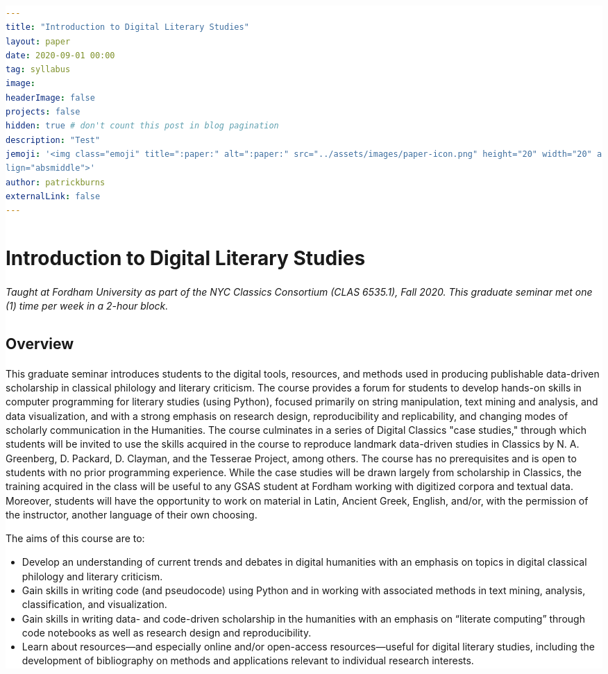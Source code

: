 ```yaml
---  
title: "Introduction to Digital Literary Studies"  
layout: paper  
date: 2020-09-01 00:00  
tag: syllabus  
image:  
headerImage: false  
projects: false  
hidden: true # don't count this post in blog pagination  
description: "Test"  
jemoji: '<img class="emoji" title=":paper:" alt=":paper:" src="../assets/images/paper-icon.png" height="20" width="20" align="absmiddle">'  
author: patrickburns  
externalLink: false  
---  
```


# Introduction to Digital Literary Studies  

*Taught at Fordham University as part of the NYC Classics Consortium \(CLAS 6535.1\), Fall 2020. This graduate seminar met one (1) time per week in a 2-hour block.*  

## Overview  

This graduate seminar introduces students to the digital tools, resources, and methods used in producing publishable data-driven scholarship in classical philology and literary criticism. The course provides a forum for students to develop hands-on skills in computer programming for literary studies (using Python), focused primarily on string manipulation, text mining and analysis, and data visualization, and with a strong emphasis on research design, reproducibility and replicability, and changing modes of scholarly communication in the Humanities. The course culminates in a series of Digital Classics "case studies," through which students will be invited to use the skills acquired in the course to reproduce landmark data-driven studies in Classics by N. A. Greenberg, D. Packard, D. Clayman, and the Tesserae Project, among others. The course has no prerequisites and is open to students with no prior programming experience. While the case studies will be drawn largely from scholarship in Classics, the training acquired in the class will be useful to any GSAS student at Fordham working with digitized corpora and textual data. Moreover, students will have the opportunity to work on material in Latin, Ancient Greek, English, and/or, with the permission of the instructor, another language of their own choosing.  

The aims of this course are to:  

- Develop an understanding of current trends and debates in digital humanities with an emphasis on topics in digital classical philology and literary criticism.
- Gain skills in writing code (and pseudocode) using Python and in working with associated methods in text mining, analysis, classification, and visualization.
- Gain skills in writing data- and code-driven scholarship in the humanities with an emphasis on “literate computing” through code notebooks as well as research design and reproducibility.
- Learn about resources—and especially online and/or open-access resources—useful for digital literary studies, including the development of bibliography on methods and applications relevant to individual research interests.
